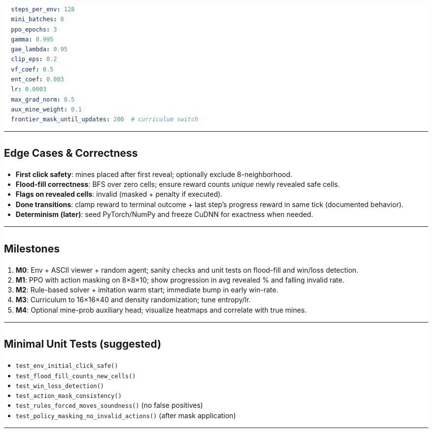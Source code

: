 ```yaml
  steps_per_env: 128
  mini_batches: 8
  ppo_epochs: 3
  gamma: 0.995
  gae_lambda: 0.95
  clip_eps: 0.2
  vf_coef: 0.5
  ent_coef: 0.003
  lr: 0.0003
  max_grad_norm: 0.5
  aux_mine_weight: 0.1
  frontier_mask_until_updates: 200  # curriculum switch
```

---

## Edge Cases & Correctness

* **First click safety**: mines placed after first reveal; optionally exclude 8-neighborhood.
* **Flood-fill correctness**: BFS over zero cells; ensure reward counts *unique* newly revealed safe cells.
* **Flags on revealed cells**: invalid (masked + penalty if executed).
* **Done transitions**: clamp reward to terminal outcome + last step’s progress reward in same tick (documented behavior).
* **Determinism (later)**: seed PyTorch/NumPy and freeze CuDNN for exactness when needed.

---

## Milestones

1. **M0**: Env + ASCII viewer + random agent; sanity checks and unit tests on flood-fill and win/loss detection.
2. **M1**: PPO with action masking on 8×8×10; show progression in avg revealed % and falling invalid rate.
3. **M2**: Rule-based solver + imitation warm start; immediate bump in early win-rate.
4. **M3**: Curriculum to 16×16×40 and density randomization; tune entropy/lr.
5. **M4**: Optional mine-prob auxiliary head; visualize heatmaps and correlate with true mines.

---

## Minimal Unit Tests (suggested)

* `test_env_initial_click_safe()`
* `test_flood_fill_counts_new_cells()`
* `test_win_loss_detection()`
* `test_action_mask_consistency()`
* `test_rules_forced_moves_soundness()` (no false positives)
* `test_policy_masking_no_invalid_actions()` (after mask application)

---
